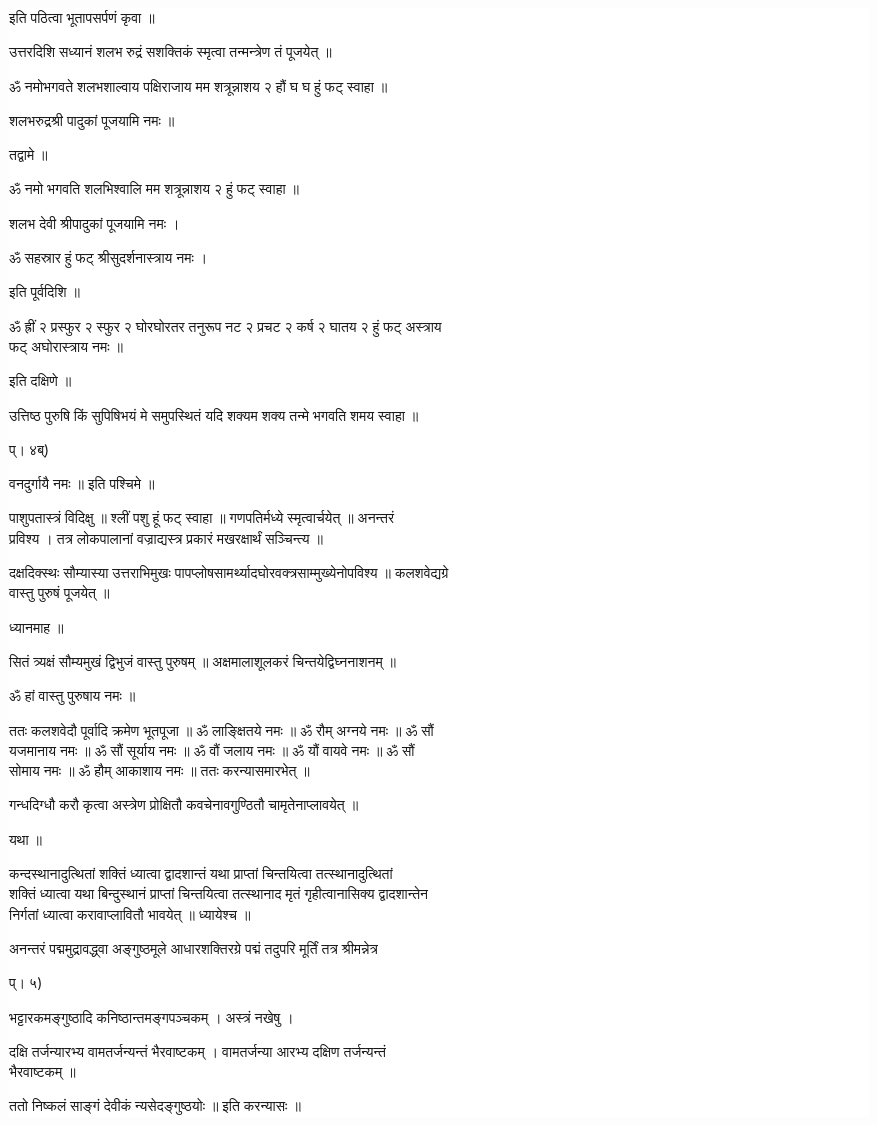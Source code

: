 इति पठित्वा भूतापसर्पणं कृवा ॥   
  
उत्तरदिशि सध्यानं शलभ रुद्रं सशक्तिकं स्मृत्वा तन्मन्त्रेण तं पूजयेत् ॥   
  
ॐ नमोभगवते शलभशाल्वाय पक्षिराजाय मम शत्रून्नाशय २ हौं घ घ हुं फट् स्वाहा ॥   
  
शलभरुद्रश्री पादुकां पूजयामि नमः ॥   
  
तद्वामे ॥   
  
ॐ नमो भगवति शलभिश्वालि मम शत्रून्नाशय २ हुं फट् स्वाहा ॥   
  
शलभ देवी श्रीपादुकां पूजयामि नमः ।   
  
ॐ सहस्रार हुं फट् श्रीसुदर्शनास्त्राय नमः ।   
  
इति पूर्वदिशि ॥   
  
ॐ ह्रीं २ प्रस्फुर २ स्फुर २ घोरघोरतर तनुरूप नट २ प्रचट २ कर्ष २ घातय २ हुं फट् अस्त्राय   
फट् अघोरास्त्राय नमः ॥   
  
इति दक्षिणे ॥   
  
उत्तिष्ठ पुरुषि किं सुपिषिभयं मे समुपस्थितं यदि शक्यम शक्य तन्मे भगवति शमय स्वाहा ॥   
  
प्। ४ब्)   
  
वनदुर्गायै नमः ॥ इति पश्चिमे ॥   
  
पाशुपतास्त्रं विदिक्षु ॥ श्लीं पशु हूं फट् स्वाहा ॥ गणपतिर्मध्ये स्मृत्वार्चयेत् ॥ अनन्तरं   
प्रविश्य । तत्र लोकपालानां वज्राद्यस्त्र प्रकारं मखरक्षार्थं सञ्चिन्त्य ॥   
  
दक्षदिक्स्थः सौम्यास्या उत्तराभिमुखः पापप्लोषसामर्थ्यादघोरवक्त्रसाम्मुख्येनोपविश्य ॥ कलशवेद्यग्रे   
वास्तु पुरुषं पूजयेत् ॥   
  
ध्यानमाह ॥   
  
सितं त्र्यक्षं सौम्यमुखं द्विभुजं वास्तु पुरुषम् ॥ अक्षमालाशूलकरं चिन्तयेद्विघ्ननाशनम् ॥   
  
ॐ हां वास्तु पुरुषाय नमः ॥   
  
ततः कलशवेदौ पूर्वादि क्रमेण भूतपूजा ॥ ॐ लाङ्क्षितये नमः ॥ ॐ रौम् अग्नये नमः ॥ ॐ सौं   
यजमानाय नमः ॥ ॐ सौं सूर्याय नमः ॥ ॐ वौं जलाय नमः ॥ ॐ यौं वायवे नमः ॥ ॐ सौं   
सोमाय नमः ॥ ॐ हौम् आकाशाय नमः ॥ ततः करन्यासमारभेत् ॥   
  
गन्धदिग्धौ करौ कृत्वा अस्त्रेण प्रोक्षितौ कवचेनावगुण्ठितौ चामृतेनाप्लावयेत् ॥   
  
यथा ॥   
  
कन्दस्थानादुत्थितां शक्तिं ध्यात्वा द्वादशान्तं यथा प्राप्तां चिन्तयित्वा तत्स्थानादुत्थितां   
शक्तिं ध्यात्वा यथा बिन्दुस्थानं प्राप्तां चिन्तयित्वा तत्स्थानाद मृतं गृहीत्वानासिक्य द्वादशान्तेन   
निर्गतां ध्यात्वा करावाप्लावितौ भावयेत् ॥ ध्यायेश्च ॥   
  
अनन्तरं पद्ममुद्रावद्ध्वा अङ्गुष्ठमूले आधारशक्तिरग्रे पद्मं तदुपरि मूर्तिं तत्र श्रीमन्नेत्र   
  
प्। ५)   
  
भट्टारकमङ्गुष्ठादि कनिष्ठान्तमङ्गपञ्चकम् । अस्त्रं नखेषु ।   
  
दक्षि तर्जन्यारभ्य वामतर्जन्यन्तं भैरवाष्टकम् । वामतर्जन्या आरभ्य दक्षिण तर्जन्यन्तं   
भैरवाष्टकम् ॥   
  
ततो निष्कलं साङ्गं देवीकं न्यसेदङ्गुष्ठयोः ॥ इति करन्यासः ॥   
  